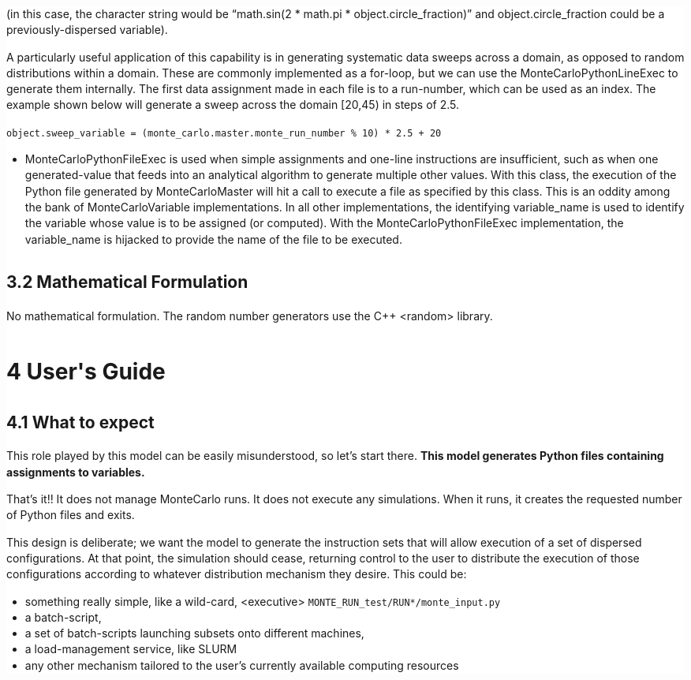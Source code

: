 (in this case, the character string would be “math.sin(2 * math.pi * object.circle_fraction)” and
object.circle_fraction could be a previously-dispersed variable).

   A particularly useful application of this capability is in generating systematic data sweeps across a domain, as
opposed to random distributions within a domain. These are commonly implemented as a for-loop, but we can use
the MonteCarloPythonLineExec to generate them internally. The first data assignment made in each file is to a
run-number, which can be used as an index. The example shown below will generate a sweep across the domain
[20,45) in steps of 2.5.

```
object.sweep_variable = (monte_carlo.master.monte_run_number % 10) * 2.5 + 20
```

   * MonteCarloPythonFileExec is used when simple assignments and one-line instructions are insufficient, such as
when one generated-value that feeds into an analytical algorithm to generate multiple other values. With this class,
the execution of the Python file generated by MonteCarloMaster will hit a call to execute a file as specified by this
class. This is an oddity among the bank of MonteCarloVariable implementations. In all other implementations,
the identifying variable_name is used to identify the variable whose value is to be assigned (or computed). With
the MonteCarloPythonFileExec implementation, the variable_name is hijacked to provide the name of the file to
be executed.

## 3.2 Mathematical Formulation

No mathematical formulation. The random number generators use the C++ \<random\> library.

# 4 User's Guide

## 4.1 What to expect

This role played by this model can be easily misunderstood, so let’s start there.
**This model generates Python files containing assignments to variables.**

That’s it!! It does not manage MonteCarlo runs. It does not execute any simulations. When it runs, it creates the requested
number of Python files and exits.

This design is deliberate; we want the model to generate the instruction sets that will allow execution of a set of dispersed
configurations. At that point, the simulation should cease, returning control to the user to distribute the execution of those
configurations according to whatever distribution mechanism they desire. This could be:

* something really simple, like a wild-card, \<executive\> `MONTE_RUN_test/RUN*/monte_input.py`
* a batch-script,
* a set of batch-scripts launching subsets onto different machines,
* a load-management service, like SLURM
* any other mechanism tailored to the user’s currently available computing resources
